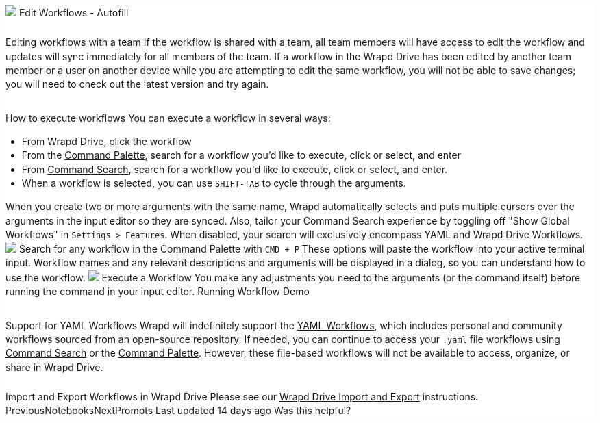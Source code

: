 
![](https://docs.wrapd.dev/~gitbook/image?url=https%3A%2F%2F2297236823-files.gitbook.io%2F%7E%2Ffiles%2Fv0%2Fb%2Fgitbook-x-prod.appspot.com%2Fo%2Fspaces%252F-MbqIgTw17KQvq_DQuRr%252Fuploads%252Fgit-blob-c5fd9fb1cff247dfd36ecc03624f1acbfbde9675%252FEdit-workflows-autofill.gif%3Falt%3Dmedia&width=768&dpr=4&quality=100&sign=e25d9121&sv=2)
Edit Workflows - Autofill
### 
[](https://docs.wrapd.dev/knowledge-and-collaboration/wrapd-drive/workflows#editing-workflows-with-a-team)
Editing workflows with a team
If the workflow is shared with a team, all team members will have access to edit the workflow and updates will sync immediately for all members of the team.
If a workflow in the Wrapd Drive has been edited by another team member or a user on another device while you are attempting to edit the same workflow, you will not be able to save changes; you will need to check out the latest version and try again.
## 
[](https://docs.wrapd.dev/knowledge-and-collaboration/wrapd-drive/workflows#how-to-execute-workflows)
How to execute workflows
You can execute a workflow in several ways:
  * From Wrapd Drive, click the workflow
  * From the [Command Palette](https://docs.wrapd.dev/terminal/command-palette), search for a workflow you’d like to execute, click or select, and enter
  * From [Command Search](https://docs.wrapd.dev/terminal/entry/command-search), search for a workflow you'd like to execute, click or select, and enter.
  * When a workflow is selected, you can use `SHIFT-TAB` to cycle through the arguments.


When you create two or more arguments with the same name, Wrapd automatically selects and puts multiple cursors over the arguments in the input editor so they are synced. Also, tailor your Command Search experience by toggling off "Show Global Workflows" in `Settings > Features`. When disabled, your search will exclusively encompass YAML and Wrapd Drive Workflows.
![](https://docs.wrapd.dev/~gitbook/image?url=https%3A%2F%2F2297236823-files.gitbook.io%2F%7E%2Ffiles%2Fv0%2Fb%2Fgitbook-x-prod.appspot.com%2Fo%2Fspaces%252F-MbqIgTw17KQvq_DQuRr%252Fuploads%252Fgit-blob-375626cd398bd4fec5b7b807d3cd659e27144e88%252FScreenshot%25202023-06-17%2520at%252012.16.55%2520PM.png%3Falt%3Dmedia&width=768&dpr=4&quality=100&sign=8d45943c&sv=2)
Search for any workflow in the Command Palette with `CMD + P`
These options will paste the workflow into your active terminal input. Workflow names and any relevant descriptions and arguments will be displayed in a dialog, so you can understand how to use the workflow.
![](https://docs.wrapd.dev/~gitbook/image?url=https%3A%2F%2F2297236823-files.gitbook.io%2F%7E%2Ffiles%2Fv0%2Fb%2Fgitbook-x-prod.appspot.com%2Fo%2Fspaces%252F-MbqIgTw17KQvq_DQuRr%252Fuploads%252Fgit-blob-b41e3c7f62e21477cd2e0f35dbc9d119bfe5ecd8%252FScreenshot%25202023-06-17%2520at%252012.18.13%2520PM.png%3Falt%3Dmedia&width=768&dpr=4&quality=100&sign=530e6463&sv=2)
Execute a Workflow
You make any adjustments you need to the arguments (or the command itself) before running the command in your input editor.
Running Workflow Demo
## 
[](https://docs.wrapd.dev/knowledge-and-collaboration/wrapd-drive/workflows#support-for-yaml-workflows)
Support for YAML Workflows
Wrapd will indefinitely support the [YAML Workflows](https://docs.wrapd.dev/terminal/entry/yaml-workflows), which includes personal and community workflows sourced from an open-source repository.
If needed, you can continue to access your `.yaml` file workflows using [Command Search](https://docs.wrapd.dev/terminal/entry/command-search) or the [Command Palette](https://docs.wrapd.dev/terminal/command-palette). However, these file-based workflows will not be available to access, organize, or share in Wrapd Drive.
### 
[](https://docs.wrapd.dev/knowledge-and-collaboration/wrapd-drive/workflows#import-and-export-workflows-in-wrapd-drive)
Import and Export Workflows in Wrapd Drive
Please see our [Wrapd Drive Import and Export](https://docs.wrapd.dev/knowledge-and-collaboration/wrapd-drive#import-and-export) instructions.
[PreviousNotebooks](https://docs.wrapd.dev/knowledge-and-collaboration/wrapd-drive/notebooks)[NextPrompts](https://docs.wrapd.dev/knowledge-and-collaboration/wrapd-drive/prompts)
Last updated 14 days ago
Was this helpful?


